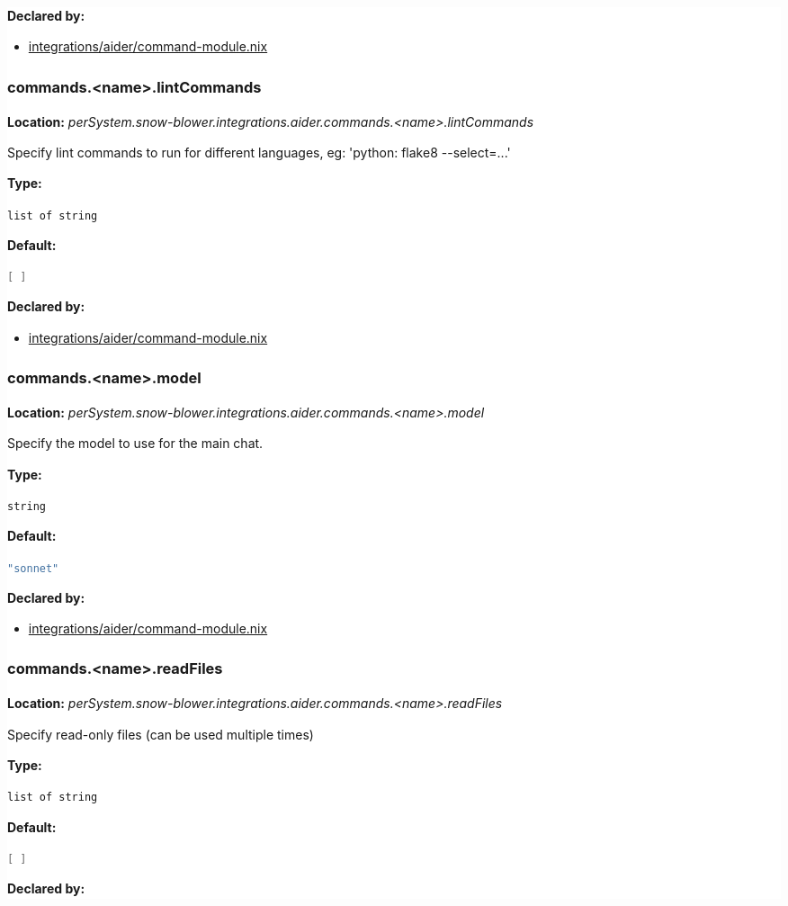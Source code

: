 **Declared by:**

- [integrations/aider/command-module.nix](https://github.com/use-the-fork/snow-blower/tree/main/modules/integrations/aider/command-module.nix)


### commands.\<name\>.lintCommands
**Location:** *perSystem.snow-blower.integrations.aider.commands.\<name\>.lintCommands*

Specify lint commands to run for different languages, eg: 'python: flake8 --select=...'

**Type:**

`list of string`

**Default:**
```nix
[ ]
```

**Declared by:**

- [integrations/aider/command-module.nix](https://github.com/use-the-fork/snow-blower/tree/main/modules/integrations/aider/command-module.nix)


### commands.\<name\>.model
**Location:** *perSystem.snow-blower.integrations.aider.commands.\<name\>.model*

Specify the model to use for the main chat.

**Type:**

`string`

**Default:**
```nix
"sonnet"
```

**Declared by:**

- [integrations/aider/command-module.nix](https://github.com/use-the-fork/snow-blower/tree/main/modules/integrations/aider/command-module.nix)


### commands.\<name\>.readFiles
**Location:** *perSystem.snow-blower.integrations.aider.commands.\<name\>.readFiles*

Specify read-only files (can be used multiple times)

**Type:**

`list of string`

**Default:**
```nix
[ ]
```

**Declared by:**
